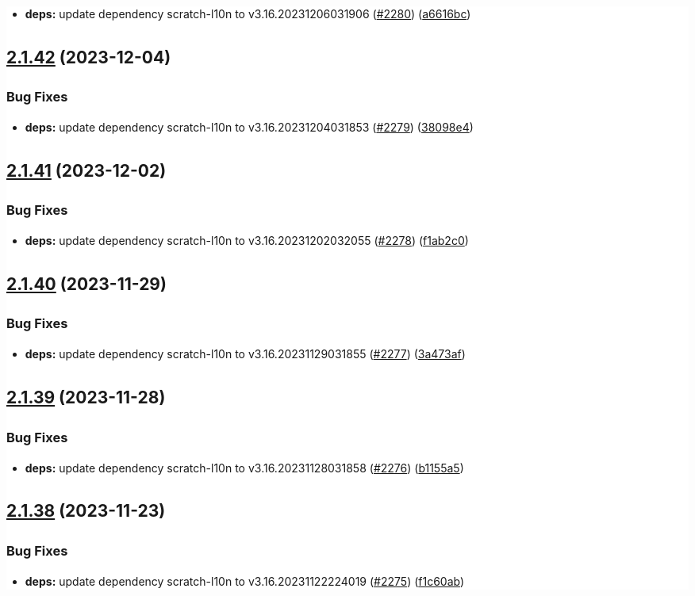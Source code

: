 * **deps:** update dependency scratch-l10n to v3.16.20231206031906 ([#2280](https://github.com/LLK/scratch-paint/issues/2280)) ([a6616bc](https://github.com/LLK/scratch-paint/commit/a6616bc69504eb46f7d028d704721047f326bd25))

## [2.1.42](https://github.com/LLK/scratch-paint/compare/v2.1.41...v2.1.42) (2023-12-04)


### Bug Fixes

* **deps:** update dependency scratch-l10n to v3.16.20231204031853 ([#2279](https://github.com/LLK/scratch-paint/issues/2279)) ([38098e4](https://github.com/LLK/scratch-paint/commit/38098e43d803a19418109a6989dc2b408851fb87))

## [2.1.41](https://github.com/LLK/scratch-paint/compare/v2.1.40...v2.1.41) (2023-12-02)


### Bug Fixes

* **deps:** update dependency scratch-l10n to v3.16.20231202032055 ([#2278](https://github.com/LLK/scratch-paint/issues/2278)) ([f1ab2c0](https://github.com/LLK/scratch-paint/commit/f1ab2c0eda675eee668d9406245ccd21f38fd3c4))

## [2.1.40](https://github.com/LLK/scratch-paint/compare/v2.1.39...v2.1.40) (2023-11-29)


### Bug Fixes

* **deps:** update dependency scratch-l10n to v3.16.20231129031855 ([#2277](https://github.com/LLK/scratch-paint/issues/2277)) ([3a473af](https://github.com/LLK/scratch-paint/commit/3a473af7533ae2c5e2d89042cef38eb340bec92f))

## [2.1.39](https://github.com/LLK/scratch-paint/compare/v2.1.38...v2.1.39) (2023-11-28)


### Bug Fixes

* **deps:** update dependency scratch-l10n to v3.16.20231128031858 ([#2276](https://github.com/LLK/scratch-paint/issues/2276)) ([b1155a5](https://github.com/LLK/scratch-paint/commit/b1155a593fc5e4dea7f6f9c46ba10824c53b5568))

## [2.1.38](https://github.com/LLK/scratch-paint/compare/v2.1.37...v2.1.38) (2023-11-23)


### Bug Fixes

* **deps:** update dependency scratch-l10n to v3.16.20231122224019 ([#2275](https://github.com/LLK/scratch-paint/issues/2275)) ([f1c60ab](https://github.com/LLK/scratch-paint/commit/f1c60ab074c66ab8fcf6ec4fa63412b9cf844f27))
